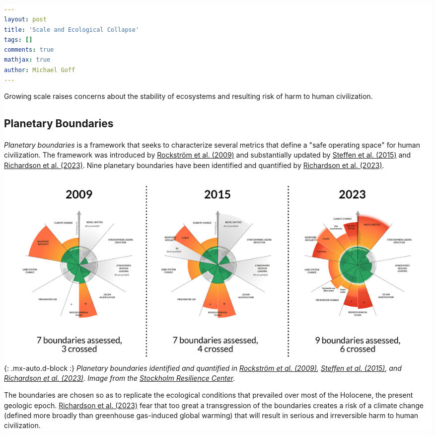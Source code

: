 ```yaml
---
layout: post
title: 'Scale and Ecological Collapse'
tags: []
comments: true
mathjax: true
author: Michael Goff
---
```

Growing scale raises concerns about the stability of ecosystems and resulting risk of harm to human civilization.

## Planetary Boundaries

*Planetary boundaries* is a framework that seeks to characterize several metrics that define a "safe operating space" for human civilization. The framework was introduced by [Rockström et al. (2009)](https://doi.org/10.1038/461472a) and substantially updated by [Steffen et al. (2015)](https://doi.org/10.1126/science.1259855) and [Richardson et al. (2023)](https://doi.org/10.1126/sciadv.adh2458). Nine planetary boundaries have been identified and quantified by [Richardson et al. (2023)](https://doi.org/10.1126/sciadv.adh2458).

![Planetary Boundaries](/assets/img/planetary_boundaries.png){: .mx-auto.d-block :}
*Planetary boundaries identified and quantified in [Rockström et al. (2009)](https://doi.org/10.1038/461472a), [Steffen et al. (2015)](https://doi.org/10.1126/science.1259855), and [Richardson et al. (2023)](https://doi.org/10.1126/sciadv.adh2458). Image from the [Stockholm Resilience Center](https://www.stockholmresilience.org/research/planetary-boundaries.html).*

The boundaries are chosen so as to replicate the ecological conditions that prevailed over most of the Holocene, the present geologic epoch. [Richardson et al. (2023)](https://doi.org/10.1126/sciadv.adh2458) fear that too great a transgression of the boundaries creates a risk of a climate change (defined more broadly than greenhouse gas-induced global warming) that will result in serious and irreversible harm to human civilization.
